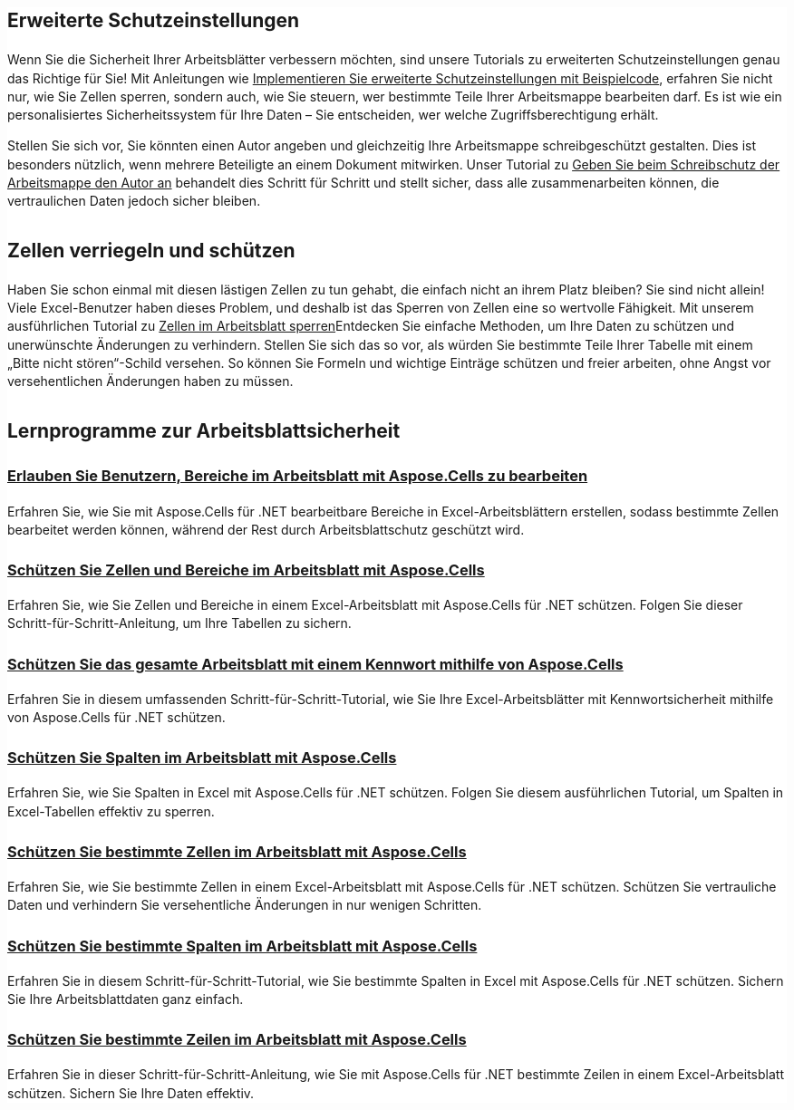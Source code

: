 ## Erweiterte Schutzeinstellungen

Wenn Sie die Sicherheit Ihrer Arbeitsblätter verbessern möchten, sind unsere Tutorials zu erweiterten Schutzeinstellungen genau das Richtige für Sie! Mit Anleitungen wie [Implementieren Sie erweiterte Schutzeinstellungen mit Beispielcode](./advanced-protection-settings-example-code/), erfahren Sie nicht nur, wie Sie Zellen sperren, sondern auch, wie Sie steuern, wer bestimmte Teile Ihrer Arbeitsmappe bearbeiten darf. Es ist wie ein personalisiertes Sicherheitssystem für Ihre Daten – Sie entscheiden, wer welche Zugriffsberechtigung erhält. 

Stellen Sie sich vor, Sie könnten einen Autor angeben und gleichzeitig Ihre Arbeitsmappe schreibgeschützt gestalten. Dies ist besonders nützlich, wenn mehrere Beteiligte an einem Dokument mitwirken. Unser Tutorial zu [Geben Sie beim Schreibschutz der Arbeitsmappe den Autor an](./specify-author-write-protect-workbook/) behandelt dies Schritt für Schritt und stellt sicher, dass alle zusammenarbeiten können, die vertraulichen Daten jedoch sicher bleiben.

## Zellen verriegeln und schützen

Haben Sie schon einmal mit diesen lästigen Zellen zu tun gehabt, die einfach nicht an ihrem Platz bleiben? Sie sind nicht allein! Viele Excel-Benutzer haben dieses Problem, und deshalb ist das Sperren von Zellen eine so wertvolle Fähigkeit. Mit unserem ausführlichen Tutorial zu [Zellen im Arbeitsblatt sperren](./lock-cells/)Entdecken Sie einfache Methoden, um Ihre Daten zu schützen und unerwünschte Änderungen zu verhindern. Stellen Sie sich das so vor, als würden Sie bestimmte Teile Ihrer Tabelle mit einem „Bitte nicht stören“-Schild versehen. So können Sie Formeln und wichtige Einträge schützen und freier arbeiten, ohne Angst vor versehentlichen Änderungen haben zu müssen. 

## Lernprogramme zur Arbeitsblattsicherheit
### [Erlauben Sie Benutzern, Bereiche im Arbeitsblatt mit Aspose.Cells zu bearbeiten](./allow-edit-ranges/)
Erfahren Sie, wie Sie mit Aspose.Cells für .NET bearbeitbare Bereiche in Excel-Arbeitsblättern erstellen, sodass bestimmte Zellen bearbeitet werden können, während der Rest durch Arbeitsblattschutz geschützt wird.
### [Schützen Sie Zellen und Bereiche im Arbeitsblatt mit Aspose.Cells](./protect-cells-and-ranges/)
Erfahren Sie, wie Sie Zellen und Bereiche in einem Excel-Arbeitsblatt mit Aspose.Cells für .NET schützen. Folgen Sie dieser Schritt-für-Schritt-Anleitung, um Ihre Tabellen zu sichern.
### [Schützen Sie das gesamte Arbeitsblatt mit einem Kennwort mithilfe von Aspose.Cells](./protect-worksheet-password/)
Erfahren Sie in diesem umfassenden Schritt-für-Schritt-Tutorial, wie Sie Ihre Excel-Arbeitsblätter mit Kennwortsicherheit mithilfe von Aspose.Cells für .NET schützen.
### [Schützen Sie Spalten im Arbeitsblatt mit Aspose.Cells](./protect-columns/)
Erfahren Sie, wie Sie Spalten in Excel mit Aspose.Cells für .NET schützen. Folgen Sie diesem ausführlichen Tutorial, um Spalten in Excel-Tabellen effektiv zu sperren.
### [Schützen Sie bestimmte Zellen im Arbeitsblatt mit Aspose.Cells](./protect-specific-cells/)
Erfahren Sie, wie Sie bestimmte Zellen in einem Excel-Arbeitsblatt mit Aspose.Cells für .NET schützen. Schützen Sie vertrauliche Daten und verhindern Sie versehentliche Änderungen in nur wenigen Schritten.
### [Schützen Sie bestimmte Spalten im Arbeitsblatt mit Aspose.Cells](./protect-specific-columns/)
Erfahren Sie in diesem Schritt-für-Schritt-Tutorial, wie Sie bestimmte Spalten in Excel mit Aspose.Cells für .NET schützen. Sichern Sie Ihre Arbeitsblattdaten ganz einfach.
### [Schützen Sie bestimmte Zeilen im Arbeitsblatt mit Aspose.Cells](./protect-specific-rows/)
Erfahren Sie in dieser Schritt-für-Schritt-Anleitung, wie Sie mit Aspose.Cells für .NET bestimmte Zeilen in einem Excel-Arbeitsblatt schützen. Sichern Sie Ihre Daten effektiv.